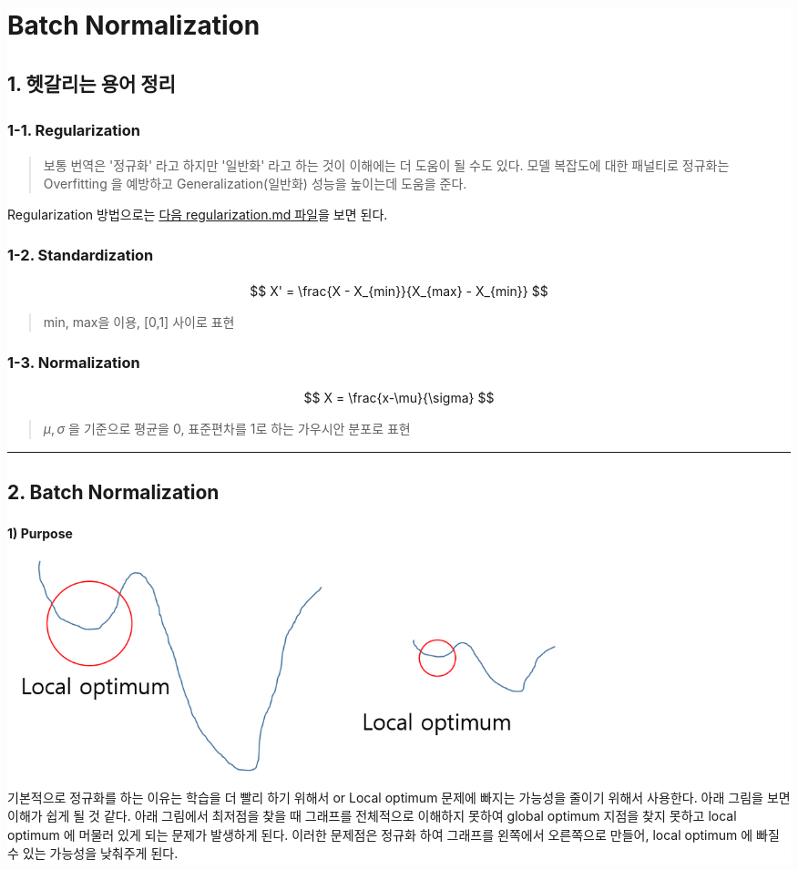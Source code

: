 # Batch Normalization

## 1. 헷갈리는 용어 정리

### 1-1. Regularization 

> 보통 번역은 '정규화' 라고 하지만 '일반화' 라고 하는 것이 이해에는 더 도움이 될 수도 있다. 모델 복잡도에 대한 패널티로 정규화는 Overfitting 을 예방하고 Generalization(일반화) 성능을 높이는데 도움을 준다. 

Regularization 방법으로는 [다음 regularization.md 파일](06-7_regularization.md)을 보면 된다.

### 1-2. Standardization

$$ X' = \frac{X - X_{min}}{X_{max} - X_{min}} $$

> min, max을 이용, [0,1] 사이로 표현

### 1-3. Normalization

$$ X = \frac{x-\mu}{\sigma} $$

> $\mu, \sigma$ 을 기준으로 평균을 0, 표준편차를 1로 하는 가우시안 분포로 표현

------------------

## 2. Batch Normalization

#### 1) Purpose

<img src="../image/lecture/Batch_Normalization_purpose.png" width = 70%>

기본적으로 정규화를 하는 이유는 학습을 더 빨리 하기 위해서 or Local optimum 문제에 빠지는 가능성을 줄이기 위해서 사용한다. 아래 그림을 보면 이해가 쉽게 될 것 같다. 아래 그림에서 최저점을 찾을 때 그래프를 전체적으로 이해하지 못하여 global optimum 지점을 찾지 못하고 local optimum 에 머물러 있게 되는 문제가 발생하게 된다. 이러한 문제점은 정규화 하여 그래프를 왼쪽에서 오른쪽으로 만들어, local optimum 에 빠질 수 있는 가능성을 낮춰주게 된다.
